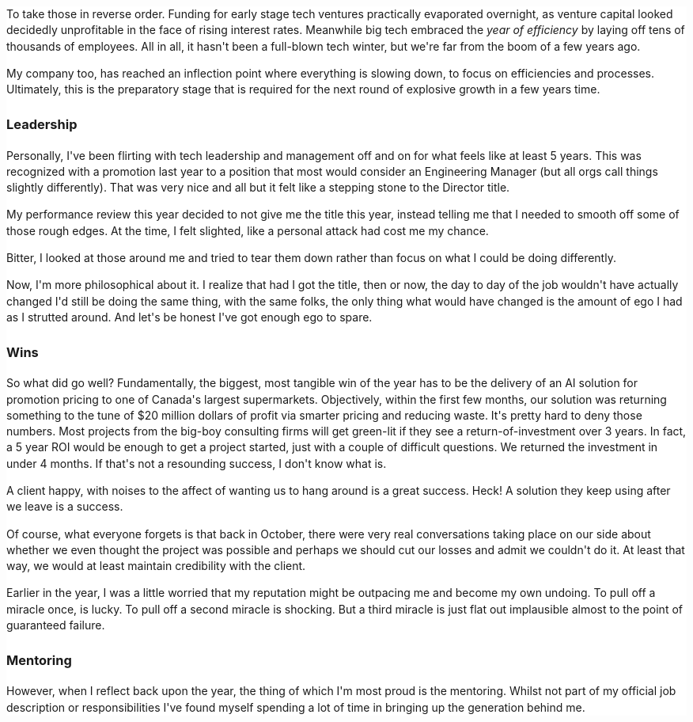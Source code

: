 To take those in reverse order. Funding for early stage tech ventures practically evaporated overnight, as venture capital looked decidedly unprofitable in the face of rising interest rates. Meanwhile big tech embraced the _year of efficiency_ by laying off tens of thousands of employees. All in all, it hasn't been a full-blown tech winter, but we're far from the boom of a few years ago.

My company too, has reached an inflection point where everything is slowing down, to focus on efficiencies and processes. Ultimately, this is the preparatory stage that is required for the next round of explosive growth in a few years time.

### Leadership

Personally, I've been flirting with tech leadership and management off and on for what feels like at least 5 years. This was recognized with a promotion last year to a position that most would consider an Engineering Manager (but all orgs call things slightly differently). That was very nice and all but it felt like a stepping stone to the Director title.

My performance review this year decided to not give me the title this year, instead telling me that I needed to smooth off some of those rough edges. At the time, I felt slighted, like a personal attack had cost me my chance.

Bitter, I looked at those around me and tried to tear them down rather than focus on what I could be doing differently.

Now, I'm more philosophical about it. I realize that had I got the title, then or now, the day to day of the job wouldn't have actually changed I'd still be doing the same thing, with the same folks, the only thing what would have changed is the amount of ego I had as I strutted around. And let's be honest I've got enough ego to spare.

### Wins

So what did go well? Fundamentally, the biggest, most tangible win of the year has to be the delivery of an AI solution for promotion pricing to one of Canada's largest supermarkets. Objectively, within the first few months, our solution was returning something to the tune of $20 million dollars of profit via smarter pricing and reducing waste. It's pretty hard to deny those numbers. Most projects from the big-boy consulting firms will get green-lit if they see a return-of-investment over 3 years. In fact, a 5 year ROI would be enough to get a project started, just with a couple of difficult questions. We returned the investment in under 4 months. If that's not a resounding success, I don't know what is.

A client happy, with noises to the affect of wanting us to hang around is a great success. Heck! A solution they keep using after we leave is a success.

Of course, what everyone forgets is that back in October, there were very real conversations taking place on our side about whether we even thought the project was possible and perhaps we should cut our losses and admit we couldn't do it. At least that way, we would at least maintain credibility with the client.

Earlier in the year, I was a little worried that my reputation might be outpacing me and become my own undoing. To pull off a miracle once, is lucky. To pull off a second miracle is shocking. But a third miracle is just flat out implausible almost to the point of guaranteed failure.

### Mentoring

However, when I reflect back upon the year, the thing of which I'm most proud is the mentoring. Whilst not part of my official job description or responsibilities I've found myself spending a lot of time in bringing up the generation behind me.
